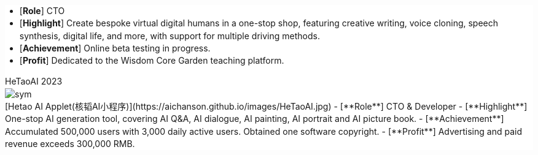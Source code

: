 - [**Role**] CTO
- [**Highlight**] Create bespoke virtual digital humans in a one-stop shop, featuring creative writing, voice cloning, speech synthesis, digital life, and more, with support for multiple driving methods.
- [**Achievement**] Online beta testing in progress.
- [**Profit**] Dedicated to the Wisdom Core Garden teaching platform.
</div>
</div>

<div class='paper-box'><div class='paper-box-image'><div><div class="badge">HeTaoAI 2023</div><img src='images/HeTaoAI.png' alt="sym" width="100%"></div></div>
<div class='paper-box-text' markdown="1">
[Hetao AI Applet(核韬AI小程序)](https://aichanson.github.io/images/HeTaoAI.jpg) 
- [**Role**] CTO & Developer
- [**Highlight**] One-stop AI generation tool, covering AI Q&A, AI dialogue, AI painting, AI portrait and AI picture book.
- [**Achievement**] Accumulated 500,000 users with 3,000 daily active users. Obtained one software copyright.
- [**Profit**] Advertising and paid revenue exceeds 300,000 RMB.
</div>
</div>